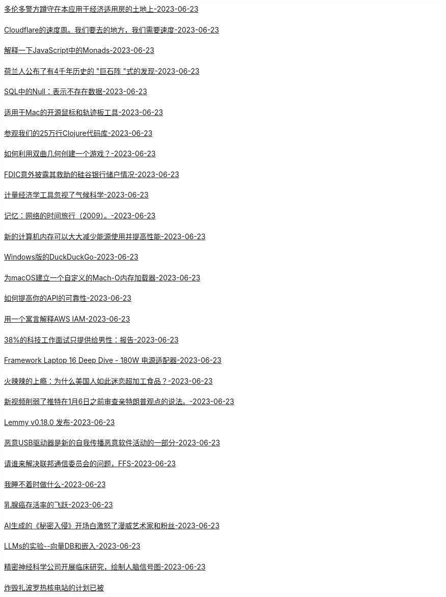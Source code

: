 <a target=_blank rel=nofollow href="https://breachmedia.ca/toronto-police-block-affordable-housing/" >多伦多警方蹲守在本应用于经济适用房的土地上-2023-06-23</a><br/><br/><a target=_blank rel=nofollow href="https://cloudflare.tv/shows/this-week-in-net/cloudflare-s-speed-week-where-we-re-going-we-need-speed/zaGejyg2" >Cloudflare的速度周。我们要去的地方，我们需要速度-2023-06-23</a><br/><br/><a target=_blank rel=nofollow href="https://www.mahdikarimi.com/blog/understanding-declarative-javascript-using-monads" >解释一下JavaScript中的Monads-2023-06-23</a><br/><br/><a target=_blank rel=nofollow href="https://phys.org/news/2023-06-dutch-unveil-year-old-stonehenge-like-discovery.html" >荷兰人公布了有4千年历史的 "巨石阵 "式的发现-2023-06-23</a><br/><br/><a target=_blank rel=nofollow href="https://modern-sql.com/concept/null" >SQL中的Null：表示不存在数据-2023-06-23</a><br/><br/><a target=_blank rel=nofollow href="https://linearmouse.app/" >适用于Mac的开源鼠标和轨迹板工具-2023-06-23</a><br/><br/><a target=_blank rel=nofollow href="https://blog.redplanetlabs.com/2021/06/03/tour-of-our-250k-line-clojure-codebase/" >参观我们的25万行Clojure代码库-2023-06-23</a><br/><br/><a target=_blank rel=nofollow href="http://roguetemple.com/z/hyper/dev.php" >如何利用双曲几何创建一个游戏？-2023-06-23</a><br/><br/><a target=_blank rel=nofollow href="https://fortune.com/2023/06/23/fdic-accidentally-released-list-of-companies-it-bailed-out-silicon-valley-bank-collapse/" >FDIC意外披露其救助的硅谷银行储户情况-2023-06-23</a><br/><br/><a target=_blank rel=nofollow href="https://lpeproject.org/blog/damage-functions-economics-climate-science/" >计量经济学工具忽视了气候科学-2023-06-23</a><br/><br/><a target=_blank rel=nofollow href="https://arxiv.org/abs/0911.1112" >记忆：网络的时间旅行（2009）。-2023-06-23</a><br/><br/><a target=_blank rel=nofollow href="https://www.cam.ac.uk/research/news/new-type-of-computer-memory-could-greatly-reduce-energy-use-and-improve-performance" >新的计算机内存可以大大减少能源使用并提高性能-2023-06-23</a><br/><br/><a target=_blank rel=nofollow href="https://duckduckgo.com/windows" >Windows版的DuckDuckGo-2023-06-23</a><br/><br/><a target=_blank rel=nofollow href="https://blog.xpnsec.com/building-a-mach-o-memory-loader-part-1/" >为macOS建立一个自定义的Mach-O内存加载器-2023-06-23</a><br/><br/><a target=_blank rel=nofollow href="https://www.codereliant.io/5-ways-to-improve-your-api-reliability/" >如何提高你的API的可靠性-2023-06-23</a><br/><br/><a target=_blank rel=nofollow href="https://twitter.com/kevins8/status/1672262280380047364" >用一个寓言解释AWS IAM-2023-06-23</a><br/><br/><a target=_blank rel=nofollow href="https://www.theregister.com/2023/06/23/men_tech_job_interviws/" >38%的科技工作面试只提供给男性：报告-2023-06-23</a><br/><br/><a target=_blank rel=nofollow href="https://frame.work/gb/en/blog/framework-laptop-16-deep-dive---180w-power-adapter" >Framework Laptop 16 Deep Dive - 180W 电源适配器-2023-06-23</a><br/><br/><a target=_blank rel=nofollow href="https://www.theguardian.com/environment/2023/jun/23/processed-foods-american-addiction" >火辣辣的上瘾：为什么美国人如此迷恋超加工食品？-2023-06-23</a><br/><br/><a target=_blank rel=nofollow href="https://www.washingtonpost.com/technology/2023/06/23/new-twitter-video-jan6/" >新视频削弱了推特在1月6日之前审查亲特朗普观点的说法。-2023-06-23</a><br/><br/><a target=_blank rel=nofollow href="https://lemmy.ml/post/1465740" >Lemmy v0.18.0 发布-2023-06-23</a><br/><br/><a target=_blank rel=nofollow href="https://www.scmagazine.com/news/threat-intelligence/usb-drives-self-propagating-malware" >恶意USB驱动器是新的自我传播恶意软件活动的一部分-2023-06-23</a><br/><br/><a target=_blank rel=nofollow href="https://www.theverge.com/2023/6/23/23771255/fcc-biden-gigi-sohn-anna-gomez-nomination-confirmation-broadband" >请谁来解决联邦通信委员会的问题，FFS-2023-06-23</a><br/><br/><a target=_blank rel=nofollow href="https://every.to/chain-of-thought/what-i-do-when-i-can-t-sleep" >我睡不着时做什么-2023-06-23</a><br/><br/><a target=_blank rel=nofollow href="https://www.nature.com/articles/d41586-023-02075-w" >乳腺癌存活率的飞跃-2023-06-23</a><br/><br/><a target=_blank rel=nofollow href="https://arstechnica.com/information-technology/2023/06/marvel-angers-artists-and-fans-with-ai-generated-secret-invasion-tv-intro/" >AI生成的《秘密入侵》开场白激怒了漫威艺术家和粉丝-2023-06-23</a><br/><br/><a target=_blank rel=nofollow href="https://adamfallon.com/ai/llms/deep-learning/machine-learning/artificial-intelligence/openai/vector/embeddings/2023/06/23/experiments-in-llms-2.html" >LLMs的实验--向量DB和嵌入-2023-06-23</a><br/><br/><a target=_blank rel=nofollow href="https://www.cnbc.com/2023/06/23/precision-a-neuralink-competitor-conducts-its-first-clinical-study.html" >精密神经科学公司开展临床研究，绘制人脑信号图-2023-06-23</a><br/><br/><a target=_blank rel=nofollow href="https://www.newstatesman.com/world/europe/ukraine/2023/06/russia-plan-blow-up-zaporizhzhia-nuclear-plant-drafted-approved" >炸毁扎波罗热核电站的计划已被